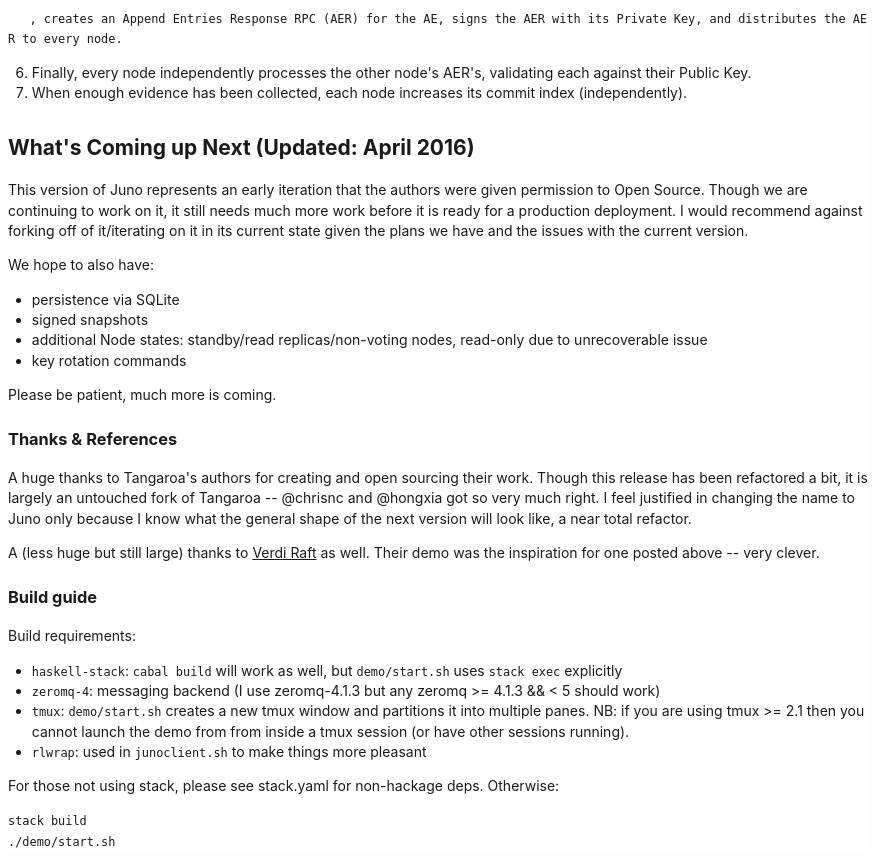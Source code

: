        , creates an Append Entries Response RPC (AER) for the AE, signs the AER with its Private Key, and distributes the AER to every node.
6. Finally, every node independently processes the other node's AER's, validating each against their Public Key.
7. When enough evidence has been collected, each node increases its commit index (independently).

## What's Coming up Next (Updated: April 2016)

This version of Juno represents an early iteration that the authors were given permission to Open Source.
Though we are continuing to work on it, it still needs much more work before it is ready for a production deployment.
I would recommend against forking off of it/iterating on it in its current state given the plans we have and the issues with the current version.

We hope to also have:

* persistence via SQLite
* signed snapshots
* additional Node states: standby/read replicas/non-voting nodes, read-only due to unrecoverable issue
* key rotation commands

Please be patient, much more is coming.

### Thanks & References

A huge thanks to Tangaroa's authors for creating and open sourcing their work.
Though this release has been refactored a bit, it is largely an untouched fork of Tangaroa -- @chrisnc and @hongxia got so very much right.
I feel justified in changing the name to Juno only because I know what the general shape of the next version will look like, a near total refactor.

A (less huge but still large) thanks to [Verdi Raft] as well. Their demo was the inspiration for one posted above -- very clever.

[Tangaroa Paper]: http://www.scs.stanford.edu/14au-cs244b/labs/projects/copeland_zhong.pdf
[Tangaroa Repo]: https://github.com/chrisnc/tangaroa
[Raft]: https://raft.github.io/
[EPaxos]: https://www.cs.cmu.edu/~dga/papers/epaxos-sosp2013.pdf
[Hopper]: https://github.com/hopper-lang/hopper
[Verdi Raft]: https://github.com/uwplse/verdi


### Build guide

Build requirements:

* `haskell-stack`: `cabal build` will work as well, but `demo/start.sh` uses `stack exec` explicitly
* `zeromq-4`: messaging backend (I use zeromq-4.1.3 but any zeromq >= 4.1.3 && < 5 should work)
* `tmux`: `demo/start.sh` creates a new tmux window and partitions it into multiple panes. NB: if you are using tmux >= 2.1 then you cannot launch the demo from from inside a tmux session (or have other sessions running).
* `rlwrap`: used in `junoclient.sh` to make things more pleasant

For those not using stack, please see stack.yaml for non-hackage deps. Otherwise:

```
stack build
./demo/start.sh
```
